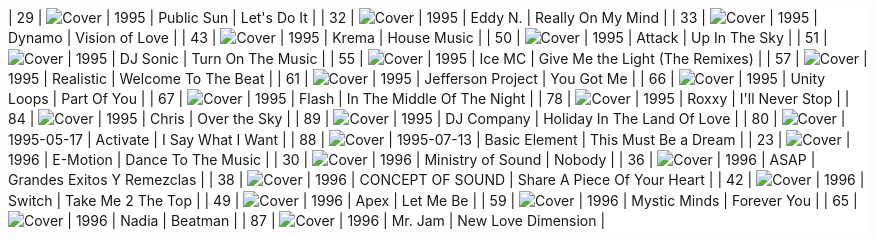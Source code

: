 | 29 | ![Cover](https://i.discogs.com/SEuT3LESagFBT365jf3vsMFmyrz6gAk5g5sFpdhJBKA/rs:fit/g:sm/q:40/h:150/w:150/czM6Ly9kaXNjb2dz/LWRhdGFiYXNlLWlt/YWdlcy9SLTE1NzM1/MTEtMTIzMTE1NDY3/NC5qcGVn.jpeg) | 1995 | Public Sun | Let&#39;s Do It |
| 32 | ![Cover](https://i.discogs.com/ADplHw7axmbtgXuSZ-8IFzzeSeZT475BQGvBU92U_LU/rs:fit/g:sm/q:40/h:150/w:150/czM6Ly9kaXNjb2dz/LWRhdGFiYXNlLWlt/YWdlcy9SLTgxMzcz/MC0xNDEwNDMyNzA5/LTU3MzguanBlZw.jpeg) | 1995 | Eddy N. | Really On My Mind |
| 33 | ![Cover](https://i.discogs.com/EVAblPFcxnJZNj-CQyQHCNwNbKqbFIt6m8q_sm7uUSE/rs:fit/g:sm/q:40/h:150/w:150/czM6Ly9kaXNjb2dz/LWRhdGFiYXNlLWlt/YWdlcy9SLTEwNTEx/MzItMTE4ODMxMzI0/NS5qcGVn.jpeg) | 1995 | Dynamo | Vision of Love |
| 43 | ![Cover](https://i.discogs.com/seEsXV4DReSLvkQUJTEAg0IQlOzOR9D9Nf4nZlSZdHk/rs:fit/g:sm/q:40/h:150/w:150/czM6Ly9kaXNjb2dz/LWRhdGFiYXNlLWlt/YWdlcy9SLTk5NjY2/Ni0xMTgzNzQxNjU5/LmpwZWc.jpeg) | 1995 | Krema | House Music |
| 50 | ![Cover](https://i.discogs.com/c62Ki0g3dUHkP8qC2SWcanXyAJqxUm6o6xw78KNu-3A/rs:fit/g:sm/q:40/h:150/w:150/czM6Ly9kaXNjb2dz/LWRhdGFiYXNlLWlt/YWdlcy9SLTcwMjgy/Ni0xMTQ5NTc3MzIy/LmpwZWc.jpeg) | 1995 | Attack | Up In The Sky |
| 51 | ![Cover](https://i.discogs.com/OT4wdUVLMFOV0pvt41UOq_un00aaEQ0Hkt2FHVqfWzA/rs:fit/g:sm/q:40/h:150/w:150/czM6Ly9kaXNjb2dz/LWRhdGFiYXNlLWlt/YWdlcy9SLTE1NTU1/OTktMTQ5ODcxODk4/Ny02NjA0LmpwZWc.jpeg) | 1995 | DJ Sonic | Turn On The Music |
| 55 | ![Cover](https://i.discogs.com/AWi5wfWhsldhrSGx4NCbFBHwaAFsEGq-bPRYrzioF2c/rs:fit/g:sm/q:40/h:150/w:150/czM6Ly9kaXNjb2dz/LWRhdGFiYXNlLWlt/YWdlcy9SLTIxMzM3/OC0xMjg5MjE3MzMy/LmpwZWc.jpeg) | 1995 | Ice MC | Give Me the Light (The Remixes) |
| 57 | ![Cover](https://i.discogs.com/yBn8_vv6FwfgdFNvdypJYPplrQhqH-5JdIeiylEXxKM/rs:fit/g:sm/q:40/h:150/w:150/czM6Ly9kaXNjb2dz/LWRhdGFiYXNlLWlt/YWdlcy9SLTIwMTAy/NS0xNDY2NTQ3Nzgx/LTgwMDkuanBlZw.jpeg) | 1995 | Realistic | Welcome To The Beat |
| 61 | ![Cover](https://i.discogs.com/AWRDuI8r-GbpRJiXzaOQcMAZTuzFee7dJrvw-kRr2Gk/rs:fit/g:sm/q:40/h:150/w:150/czM6Ly9kaXNjb2dz/LWRhdGFiYXNlLWlt/YWdlcy9SLTEwNjQ5/NjctMTIyMDE5ODYw/NS5qcGVn.jpeg) | 1995 | Jefferson Project | You Got Me |
| 66 | ![Cover](https://i.discogs.com/Hol38Ze_DgF3I5JAADI9sY6ztjAOHtwhmp_odeGfVbQ/rs:fit/g:sm/q:40/h:150/w:150/czM6Ly9kaXNjb2dz/LWRhdGFiYXNlLWlt/YWdlcy9SLTMzNjU5/NS0xMjU0NTAwNTIw/LmpwZWc.jpeg) | 1995 | Unity Loops | Part Of You |
| 67 | ![Cover](https://i.discogs.com/gFDNBH7YH4zUYLAeznWbn-WxdI6dBDqk6kk0zu891Eo/rs:fit/g:sm/q:40/h:150/w:150/czM6Ly9kaXNjb2dz/LWRhdGFiYXNlLWlt/YWdlcy9SLTcwNDky/NS0xMTUwMzU4Mzg2/LmpwZWc.jpeg) | 1995 | Flash | In The Middle Of The Night |
| 78 | ![Cover](https://i.discogs.com/niQweZmh_6MpEOWrhX1XebXR5__qwfD3WtZdr63GmR8/rs:fit/g:sm/q:40/h:150/w:150/czM6Ly9kaXNjb2dz/LWRhdGFiYXNlLWlt/YWdlcy9SLTYwNTQy/Ni0xMTc1NzE2MTY5/LmpwZWc.jpeg) | 1995 | Roxxy | I&#39;ll Never Stop |
| 84 | ![Cover](https://i.discogs.com/r21b0jy9T8zkZSsbRZM9fI4aCvgqI4RoLr4qoJ7S5ZM/rs:fit/g:sm/q:40/h:150/w:150/czM6Ly9kaXNjb2dz/LWRhdGFiYXNlLWlt/YWdlcy9SLTEwNTY5/MTAyLTE1MDAwNjY2/NzAtOTc5Mi5qcGVn.jpeg) | 1995 | Chris | Over the Sky |
| 89 | ![Cover](https://i.discogs.com/l6VQnl1w8-RfN6CpU9pM2bplRVByyTsm-REh_blT2h8/rs:fit/g:sm/q:40/h:150/w:150/czM6Ly9kaXNjb2dz/LWRhdGFiYXNlLWlt/YWdlcy9SLTE2MDE3/Mi0xMjE1ODU2NTIz/LmpwZWc.jpeg) | 1995 | DJ Company | Holiday In The Land Of Love |
| 80 | ![Cover](https://i.discogs.com/pxQA1MxYic_PqsHjBmd8gvGI4Ed2jF195iAEK9xiabE/rs:fit/g:sm/q:40/h:150/w:150/czM6Ly9kaXNjb2dz/LWRhdGFiYXNlLWlt/YWdlcy9SLTIxMzM3/Mi0xNTk1NDI4MzYz/LTc4MDAuanBlZw.jpeg) | 1995-05-17 | Activate | I Say What I Want |
| 88 | ![Cover](https://i.discogs.com/GM87uxBt0oL2wQs0vQ7NLbbKYV9iRxCbXHGBQpGv0no/rs:fit/g:sm/q:40/h:150/w:150/czM6Ly9kaXNjb2dz/LWRhdGFiYXNlLWlt/YWdlcy9SLTU4MzU1/Ni0xNTc3MDM5NDA2/LTQyMDcuanBlZw.jpeg) | 1995-07-13 | Basic Element | This Must Be a Dream |
| 23 | ![Cover](https://i.discogs.com/OxBfwUzyVrSD28-GtARyQxJlF8HlxIGYb0XoQLNehrE/rs:fit/g:sm/q:40/h:150/w:150/czM6Ly9kaXNjb2dz/LWRhdGFiYXNlLWlt/YWdlcy9SLTE5NDU1/MjQtMTM4MDgyMzQy/MS04ODE0LmpwZWc.jpeg) | 1996 | E-Motion | Dance To The Music |
| 30 | ![Cover](https://i.discogs.com/UONM3VnYZfYpsmWTIj0PCZLm9DmUheTOi8IxtAuOAoM/rs:fit/g:sm/q:40/h:150/w:150/czM6Ly9kaXNjb2dz/LWRhdGFiYXNlLWlt/YWdlcy9SLTE2NDIy/NzQtMTIzNTA4NjQ5/Ni5qcGVn.jpeg) | 1996 | Ministry of Sound | Nobody |
| 36 | ![Cover](https://i.discogs.com/dCLn5OBllC5BrxHE9Fvi9BL-06OZoz4k7GPwX5eLK3U/rs:fit/g:sm/q:40/h:150/w:150/czM6Ly9kaXNjb2dz/LWRhdGFiYXNlLWlt/YWdlcy9SLTkxMzg0/Mi0xMTcyMjY5ODA3/LmpwZWc.jpeg) | 1996 | ASAP | Grandes Exitos Y Remezclas |
| 38 | ![Cover](https://i.discogs.com/s0u-viPxjMFVhcD7715QfIDLBIiVQZQ7IaYaBdmMV20/rs:fit/g:sm/q:40/h:150/w:150/czM6Ly9kaXNjb2dz/LWRhdGFiYXNlLWlt/YWdlcy9SLTEzMTQ5/OTYtMTQ4NzUxNjky/Ny0yODE0LmpwZWc.jpeg) | 1996 | CONCEPT OF SOUND | Share A Piece Of Your Heart |
| 42 | ![Cover](https://i.discogs.com/Vz9gedZSGkZiqR6WgMeHWY9yQ0IcVXIcPJcvvNw2UWs/rs:fit/g:sm/q:40/h:150/w:150/czM6Ly9kaXNjb2dz/LWRhdGFiYXNlLWlt/YWdlcy9SLTEzMDE3/MjUtMTIzNDIxNjgw/Ny5qcGVn.jpeg) | 1996 | Switch | Take Me 2 The Top |
| 49 | ![Cover](https://i.discogs.com/Ytbxgq6zs49hFiKFVMDqVYZ48RLW_FJo_o14xlRhN1o/rs:fit/g:sm/q:40/h:150/w:150/czM6Ly9kaXNjb2dz/LWRhdGFiYXNlLWlt/YWdlcy9SLTExOTMw/NzctMTQ1NjM1Nzc5/NS0yNjA5LmpwZWc.jpeg) | 1996 | Apex | Let Me Be |
| 59 | ![Cover](https://i.discogs.com/3BDfoDchkSYADBUVUB1ipaI43oRVu-cw7ilAKcaOPPE/rs:fit/g:sm/q:40/h:150/w:150/czM6Ly9kaXNjb2dz/LWRhdGFiYXNlLWlt/YWdlcy9SLTc0Mzg2/Ny0xNTM1MjIxNjY4/LTIwMjkuanBlZw.jpeg) | 1996 | Mystic Minds | Forever You |
| 65 | ![Cover](https://i.discogs.com/RNMstOnAMFtlG8WIX3NHbNMX1Y_Yru8iUPSkBLQ2DpU/rs:fit/g:sm/q:40/h:150/w:150/czM6Ly9kaXNjb2dz/LWRhdGFiYXNlLWlt/YWdlcy9SLTI2NDM3/Ni0xMjIzNzM1MDg2/LmpwZWc.jpeg) | 1996 | Nadia | Beatman |
| 87 | ![Cover](https://i.discogs.com/6F9-JsWhhgg5ggbrl_g049sbfYb4kUJTA4iUuhex3Cg/rs:fit/g:sm/q:40/h:150/w:150/czM6Ly9kaXNjb2dz/LWRhdGFiYXNlLWlt/YWdlcy9SLTE1MzU3/NDYtMTI1NDE3MzIx/OC5qcGVn.jpeg) | 1996 | Mr. Jam | New Love Dimension |